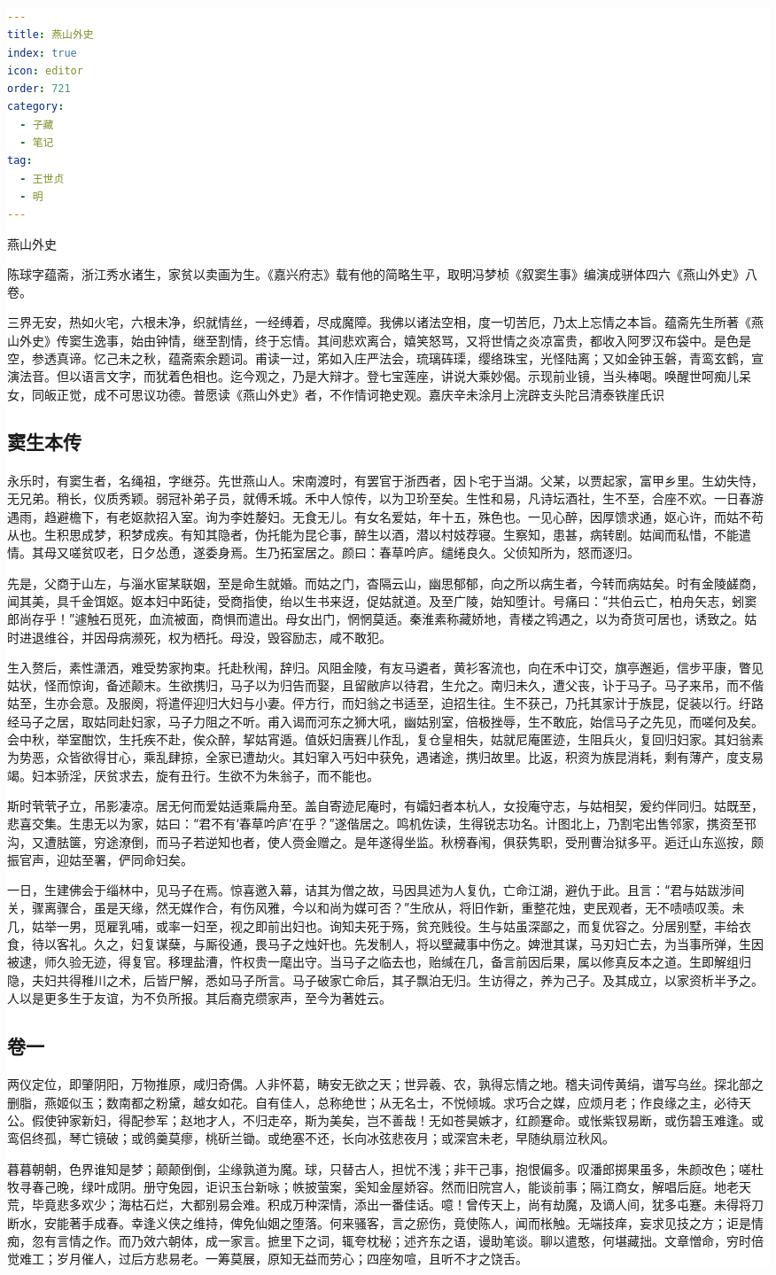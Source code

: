 ```yaml
---
title: 燕山外史
index: true
icon: editor
order: 721
category:
  - 子藏
  - 笔记
tag:
  - 王世贞
  - 明
---
```


燕山外史  

陈球字蕴斋，浙江秀水诸生，家贫以卖画为生。《嘉兴府志》载有他的简略生平，取明冯梦桢《叙窦生事》编演成骈体四六《燕山外史》八卷。  

三界无安，热如火宅，六根未净，织就情丝，一经缚着，尽成魔障。我佛以诸法空相，度一切苦厄，乃太上忘情之本旨。蕴斋先生所著《燕山外史》传窦生逸事，始由钟情，继至割情，终于忘情。其间悲欢离合，嬉笑怒骂，又将世情之炎凉富贵，都收入阿罗汉布袋中。是色是空，参透真谛。忆己未之秋，蕴斋索余题词。甫读一过，笫如入庄严法会，琉璃砗璖，缨络珠宝，光怪陆离；又如金钟玉磐，青鸾玄鹤，宣演法音。但以语言文字，而犹着色相也。迄今观之，乃是大辩才。登七宝莲座，讲说大乘妙偈。示现前业镜，当头棒喝。唤醒世呵痴儿呆女，同皈正觉，成不可思议功德。普愿读《燕山外史》者，不作情诃艳史观。嘉庆辛未涂月上浣辟支头陀吕清泰铁崖氏识  

## 窦生本传  

永乐时，有窦生者，名绳祖，字继芬。先世燕山人。宋南渡时，有罢官于浙西者，因卜宅于当湖。父某，以贾起家，富甲乡里。生幼失恃，无兄弟。稍长，仪质秀颖。弱冠补弟子员，就傅禾城。禾中人惊传，以为卫玠至矣。生性和易，凡诗坛酒社，生不至，合座不欢。一日春游遇雨，趋避檐下，有老妪款招入室。询为李姓嫠妇。无食无儿。有女名爱姑，年十五，殊色也。一见心醉，因厚馈求通，妪心许，而姑不苟从也。生积思成梦，积梦成疾。有知其隐者，伪托能为昆仑事，醉生以酒，潜以村妓荐寝。生察知，患甚，病转剧。姑闻而私惜，不能遣情。其母又嗟贫叹老，日夕怂恿，遂委身焉。生乃拓室居之。颜曰：春草吟庐。缱绻良久。父侦知所为，怒而逐归。  

先是，父商于山左，与淄水宦某联姻，至是命生就婚。而姑之门，杳隔云山，幽思郁郁，向之所以病生者，今转而病姑矣。时有金陵鹾商，闻其美，具千金饵妪。妪本妇中跖徒，受商指使，绐以生书来迓，促姑就道。及至广陵，始知堕计。号痛曰：“共伯云亡，柏舟矢志，蚓窦郎尚存乎！”遽触石觅死，血流被面，商惧而遣出。母女出门，惘惘莫适。秦淮素称藏娇地，青楼之鸨遇之，以为奇货可居也，诱致之。姑时进退维谷，并因母病濒死，权为栖托。母没，毁容励志，咸不敢犯。  

生入赘后，素性潇洒，难受势家拘束。托赴秋闱，辞归。风阻金陵，有友马遴者，黄衫客流也，向在禾中订交，旗亭邂逅，信步平康，瞥见姑状，怪而惊询，备述颠末。生欲携归，马子以为归告而娶，且留敝庐以待君，生允之。南归未久，遭父丧，讣于马子。马子来吊，而不偕姑至，生亦会意。及服阕，将遣伻迎归大妇与小妻。伻方行，而妇翁之书适至，迫招生往。生不获己，乃托其家计于族昆，促装以行。纡路经马子之居，取姑同赴妇家，马子力阻之不听。甫入谒而河东之狮大吼，幽姑别室，倍极挫辱，生不敢庇，始信马子之先见，而嗟何及矣。会中秋，举室酣饮，生托疾不赴，俟众醉，挈姑宵遁。值妖妇唐赛儿作乱，复仓皇相失，姑就尼庵匿迹，生阻兵火，复回归妇家。其妇翁素为势恶，众皆欲得甘心，乘乱肆掠，全家已遭劫火。其妇窜入丐妇中获免，遇诸途，携归故里。比返，积资为族昆消耗，剩有薄产，度支易竭。妇本骄淫，厌贫求去，旋有丑行。生欲不为朱翁子，而不能也。  

斯时茕茕孑立，吊影凄凉。居无何而爱姑适乘扁舟至。盖自寄迹尼庵时，有孀妇者本杭人，女投庵守志，与姑相契，爰约伴同归。姑既至，悲喜交集。生患无以为家，姑曰：“君不有‘春草吟庐’在乎？”遂偕居之。鸣机佐读，生得锐志功名。计图北上，乃割宅出售邻家，携资至邗沟，又遭胠箧，穷途潦倒，而马子若逆知也者，使人赍金赠之。是年遂得坐监。秋榜春闱，俱获隽职，受刑曹治狱多平。逅迁山东巡按，颇振官声，迎姑至署，俨同命妇矣。  

一日，生建佛会于缁林中，见马子在焉。惊喜邀入幕，诘其为僧之故，马因具述为人复仇，亡命江湖，避仇于此。且言：“君与姑跋涉间关，骤离骤合，虽是天缘，然无媒作合，有伤风雅，今以和尚为媒可否？”生欣从，将旧作新，重整花烛，吏民观者，无不啧啧叹羡。未几，姑举一男，觅雇乳哺，或率一妇至，视之即前出妇也。询知夫死于殇，贫充贱役。生与姑虽深鄙之，而复优容之。分居别墅，丰给衣食，待以客礼。久之，妇复谋蘖，与厮役通，畏马子之烛奸也。先发制人，将以壁藏事中伤之。婢泄其谋，马刃妇亡去，为当事所弹，生因被逮，师久验无迹，得复官。移理盐漕，忤权贵一麾出守。当马子之临去也，贻缄在几，备言前因后果，属以修真反本之道。生即解组归隐，夫妇共得稚川之术，后皆尸解，悉如马子所言。马子破家亡命后，其子飘泊无归。生访得之，养为己子。及其成立，以家资析半予之。人以是更多生于友谊，为不负所报。其后裔克缵家声，至今为著姓云。  

## 卷一  

两仪定位，即肇阴阳，万物推原，咸归奇偶。人非怀葛，畴安无欲之天；世异羲、农，孰得忘情之地。稽夫词传黄绢，谱写乌丝。探北部之删脂，燕姬似玉；数南都之粉黛，越女如花。自有佳人，总称绝世；从无名士，不悦倾城。求巧合之媒，应烦月老；作良缘之主，必待天公。假使钟家新妇，得配参军；赵地才人，不归走卒，斯为美矣，岂不善哉！无如苍昊嫉才，红颜蹇命。或怅紫钗易断，或伤碧玉难逢。或鸾侣终孤，琴亡镜破；或鸧羹莫瘳，桃斫兰锄。或绝塞不还，长向冰弦悲夜月；或深宫未老，早随纨扇泣秋风。  

暮暮朝朝，色界谁知是梦；颠颠倒倒，尘缘孰道为魔。球，只替古人，担忧不浅；非干己事，抱恨偏多。叹潘郎掷果虽多，朱颜改色；嗟杜牧寻春己晚，绿叶成阴。册守兔园，讵识玉台新咏；帙披萤案，奚知金屋娇容。然而旧院宫人，能谈前事；隔江商女，解唱后庭。地老天荒，毕竟悲多欢少；海枯石烂，大都别易会难。积成万种深情，添出一番佳话。噫！曾传天上，尚有劫魔，及谪人间，犹多屯蹇。未得将刀断水，安能著手成春。幸逢义侠之维持，俾免仙姻之堕落。何来骚客，言之瘀伤，竟使陈人，闻而枨触。无端技痒，妄求见技之方；讵是情痴，忽有言情之作。而乃效六朝体，成一家言。摭里下之词，辄夸枕秘；述齐东之语，谩助笔谈。聊以遣憨，何堪藏拙。文章憎命，穷时倍觉难工；岁月催人，过后方悲易老。一筹莫展，原知无益而劳心；四座匆喧，且听不才之饶舌。  
